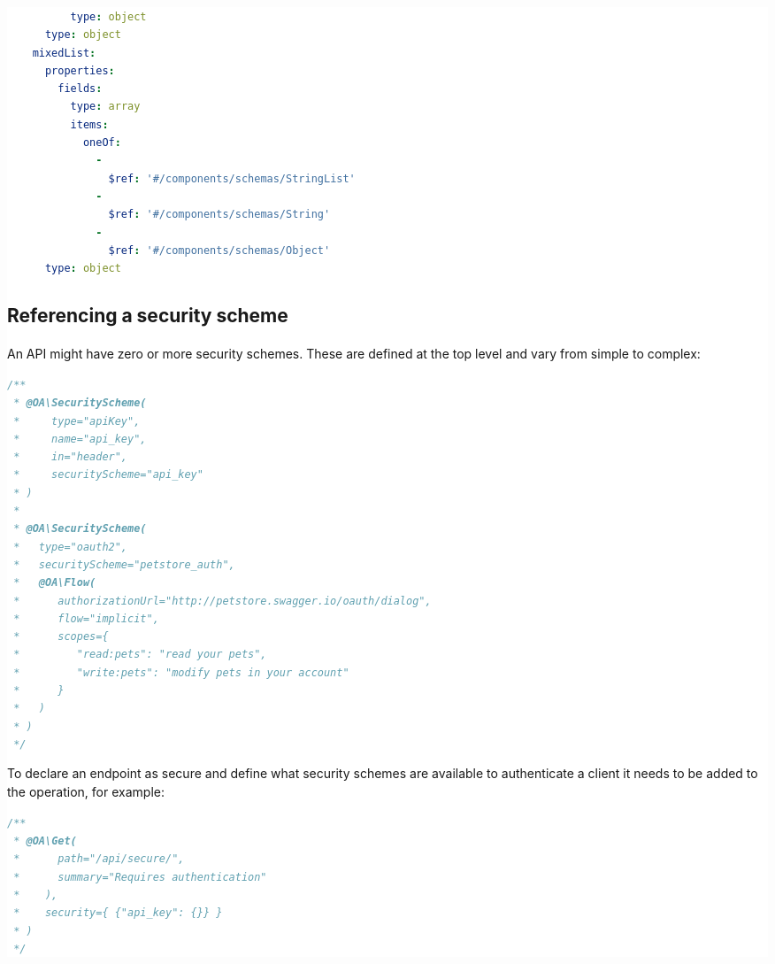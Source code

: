 ```yaml
          type: object
      type: object
    mixedList:
      properties:
        fields:
          type: array
          items:
            oneOf:
              -
                $ref: '#/components/schemas/StringList'
              -
                $ref: '#/components/schemas/String'
              -
                $ref: '#/components/schemas/Object'
      type: object
```

## Referencing a security scheme
An API might have zero or more security schemes. These are defined at the top level and vary from simple to complex:

```php
/**
 * @OA\SecurityScheme(
 *     type="apiKey",
 *     name="api_key",
 *     in="header",
 *     securityScheme="api_key"
 * )
 * 
 * @OA\SecurityScheme(
 *   type="oauth2",
 *   securityScheme="petstore_auth",
 *   @OA\Flow(
 *      authorizationUrl="http://petstore.swagger.io/oauth/dialog",
 *      flow="implicit",
 *      scopes={
 *         "read:pets": "read your pets",
 *         "write:pets": "modify pets in your account"
 *      }
 *   )
 * )
 */
```


To declare an endpoint as secure and define what security schemes are available to authenticate a client it needs to be
added to the operation, for example:
```php
/**
 * @OA\Get(
 *      path="/api/secure/",
 *      summary="Requires authentication"
 *    ),
 *    security={ {"api_key": {}} }
 * )
 */
```
